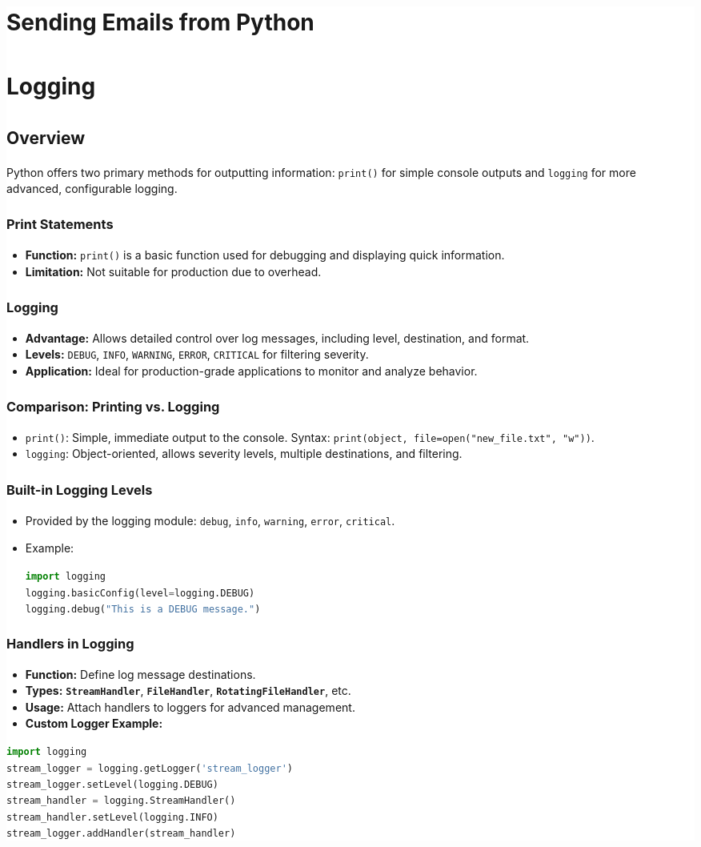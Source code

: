 # Sending Emails from Python

# Logging

## Overview

Python offers two primary methods for outputting information: `print()` for simple console outputs and `logging` for more advanced, configurable logging.

### Print Statements

- **Function:** `print()` is a basic function used for debugging and displaying quick information.
- **Limitation:** Not suitable for production due to overhead.

### Logging

- **Advantage:** Allows detailed control over log messages, including level, destination, and format.
- **Levels:** `DEBUG`, `INFO`, `WARNING`, `ERROR`, `CRITICAL` for filtering severity.
- **Application:** Ideal for production-grade applications to monitor and analyze behavior.

### Comparison: Printing vs. Logging

- `print()`: Simple, immediate output to the console. Syntax: `print(object, file=open("new_file.txt", "w"))`.
- `logging`: Object-oriented, allows severity levels, multiple destinations, and filtering.

### Built-in Logging Levels

- Provided by the logging module: `debug`, `info`, `warning`, `error`, `critical`.
- Example:

  ```python
  import logging
  logging.basicConfig(level=logging.DEBUG)
  logging.debug("This is a DEBUG message.")
  ```

### **Handlers in Logging**

- **Function:** Define log message destinations.
- **Types:** **`StreamHandler`**, **`FileHandler`**, **`RotatingFileHandler`**, etc.
- **Usage:** Attach handlers to loggers for advanced management.
- **Custom Logger Example:**

```python
import logging
stream_logger = logging.getLogger('stream_logger')
stream_logger.setLevel(logging.DEBUG)
stream_handler = logging.StreamHandler()
stream_handler.setLevel(logging.INFO)
stream_logger.addHandler(stream_handler)
```
